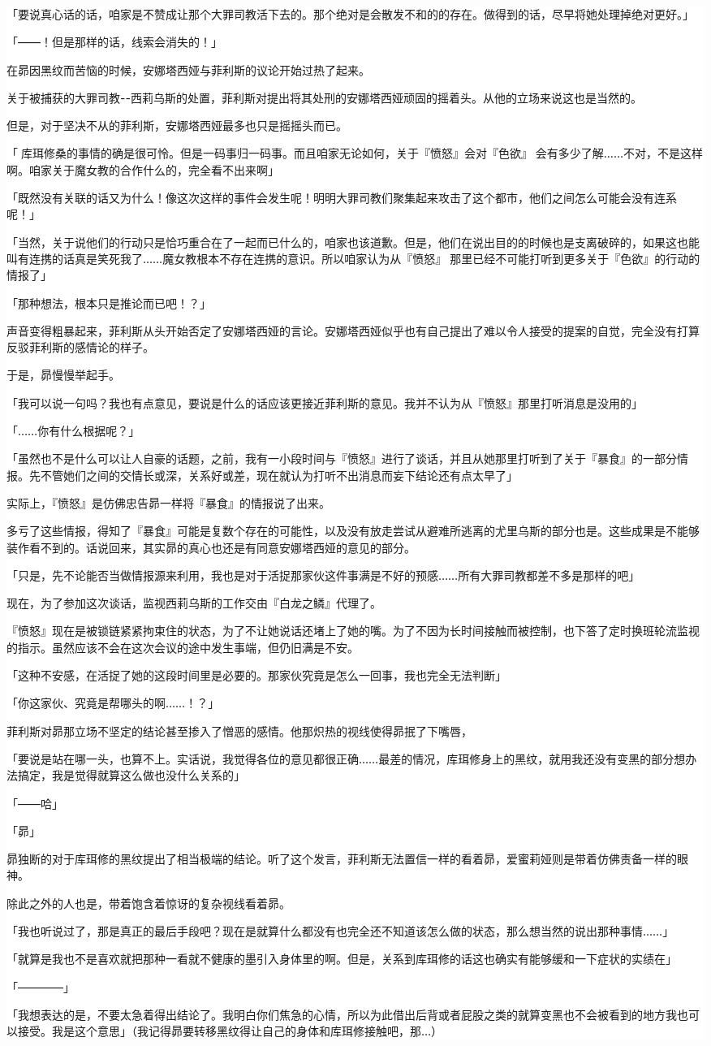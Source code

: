「要说真心话的话，咱家是不赞成让那个大罪司教活下去的。那个绝对是会散发不和的的存在。做得到的话，尽早将她处理掉绝对更好。」

「――！但是那样的话，线索会消失的！」

在昴因黑纹而苦恼的时候，安娜塔西娅与菲利斯的议论开始过热了起来。

关于被捕获的大罪司教--西莉乌斯的处置，菲利斯对提出将其处刑的安娜塔西娅顽固的摇着头。从他的立场来说这也是当然的。

但是，对于坚决不从的菲利斯，安娜塔西娅最多也只是摇摇头而已。

「 库珥修桑的事情的确是很可怜。但是一码事归一码事。而且咱家无论如何，关于『愤怒』会对『色欲』 会有多少了解……不对，不是这样啊。咱家关于魔女教的合作什么的，完全看不出来啊」

「既然没有关联的话又为什么！像这次这样的事件会发生呢！明明大罪司教们聚集起来攻击了这个都市，他们之间怎么可能会没有连系呢！」

「当然，关于说他们的行动只是恰巧重合在了一起而已什么的，咱家也该道歉。但是，他们在说出目的的时候也是支离破碎的，如果这也能叫有连携的话真是笑死我了……魔女教根本不存在连携的意识。所以咱家认为从『愤怒』 那里已经不可能打听到更多关于『色欲』的行动的情报了」

「那种想法，根本只是推论而已吧！？」

声音变得粗暴起来，菲利斯从头开始否定了安娜塔西娅的言论。安娜塔西娅似乎也有自己提出了难以令人接受的提案的自觉，完全没有打算反驳菲利斯的感情论的样子。

于是，昴慢慢举起手。

「我可以说一句吗？我也有点意见，要说是什么的话应该更接近菲利斯的意见。我并不认为从『愤怒』那里打听消息是没用的」

「……你有什么根据呢？」

「虽然也不是什么可以让人自豪的话题，之前，我有一小段时间与『愤怒』进行了谈话，并且从她那里打听到了关于『暴食』的一部分情报。先不管她们之间的交情长或深，关系好或差，现在就认为打听不出消息而妄下结论还有点太早了」

实际上，『愤怒』是仿佛忠告昴一样将『暴食』的情报说了出来。

多亏了这些情报，得知了『暴食』可能是复数个存在的可能性，以及没有放走尝试从避难所逃离的尤里乌斯的部分也是。这些成果是不能够装作看不到的。话说回来，其实昴的真心也还是有同意安娜塔西娅的意见的部分。

「只是，先不论能否当做情报源来利用，我也是对于活捉那家伙这件事满是不好的预感……所有大罪司教都差不多是那样的吧」

现在，为了参加这次谈话，监视西莉乌斯的工作交由『白龙之鳞』代理了。

『愤怒』现在是被锁链紧紧拘束住的状态，为了不让她说话还堵上了她的嘴。为了不因为长时间接触而被控制，也下答了定时换班轮流监视的指示。虽然应该不会在这次会议的途中发生事端，但仍旧满是不安。

「这种不安感，在活捉了她的这段时间里是必要的。那家伙究竟是怎么一回事，我也完全无法判断」

「你这家伙、究竟是帮哪头的啊……！？」

菲利斯对昴那立场不坚定的结论甚至掺入了憎恶的感情。他那炽热的视线使得昴抿了下嘴唇，

「要说是站在哪一头，也算不上。实话说，我觉得各位的意见都很正确……最差的情况，库珥修身上的黑纹，就用我还没有变黑的部分想办法搞定，我是觉得就算这么做也没什么关系的」

「――哈」

「昴」

昴独断的对于库珥修的黑纹提出了相当极端的结论。听了这个发言，菲利斯无法置信一样的看着昴，爱蜜莉娅则是带着仿佛责备一样的眼神。

除此之外的人也是，带着饱含着惊讶的复杂视线看着昴。

「我也听说过了，那是真正的最后手段吧？现在是就算什么都没有也完全还不知道该怎么做的状态，那么想当然的说出那种事情……」

「就算是我也不是喜欢就把那种一看就不健康的墨引入身体里的啊。但是，关系到库珥修的话这也确实有能够缓和一下症状的实绩在」

「――――」

「我想表达的是，不要太急着得出结论了。我明白你们焦急的心情，所以为此借出后背或者屁股之类的就算变黑也不会被看到的地方我也可以接受。我是这个意思」（我记得昴要转移黑纹得让自己的身体和库珥修接触吧，那…）
